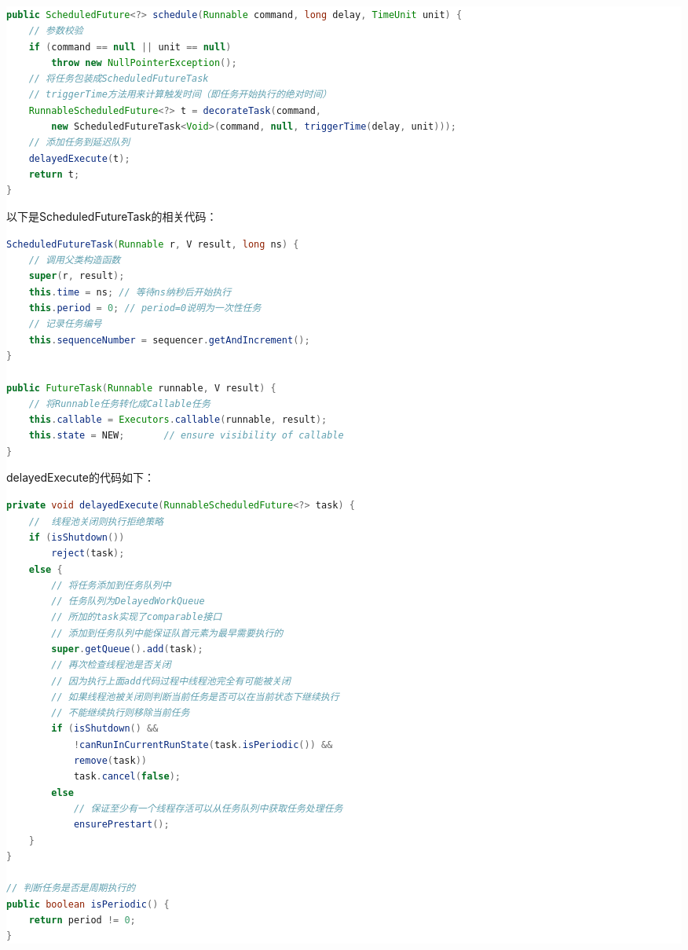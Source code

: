 ```java
public ScheduledFuture<?> schedule(Runnable command, long delay, TimeUnit unit) {
    // 参数校验
    if (command == null || unit == null)
        throw new NullPointerException();
    // 将任务包装成ScheduledFutureTask
    // triggerTime方法用来计算触发时间（即任务开始执行的绝对时间）
    RunnableScheduledFuture<?> t = decorateTask(command,
        new ScheduledFutureTask<Void>(command, null, triggerTime(delay, unit)));
    // 添加任务到延迟队列
    delayedExecute(t);
    return t;
}
```

以下是ScheduledFutureTask的相关代码：

```java
ScheduledFutureTask(Runnable r, V result, long ns) {
    // 调用父类构造函数
    super(r, result);
    this.time = ns; // 等待ns纳秒后开始执行
    this.period = 0; // period=0说明为一次性任务
    // 记录任务编号
    this.sequenceNumber = sequencer.getAndIncrement(); 
}

public FutureTask(Runnable runnable, V result) {
    // 将Runnable任务转化成Callable任务
    this.callable = Executors.callable(runnable, result);
    this.state = NEW;       // ensure visibility of callable
}
```

delayedExecute的代码如下：

```java
private void delayedExecute(RunnableScheduledFuture<?> task) {
    //  线程池关闭则执行拒绝策略
    if (isShutdown())
        reject(task);
    else {
        // 将任务添加到任务队列中
        // 任务队列为DelayedWorkQueue
        // 所加的task实现了comparable接口
        // 添加到任务队列中能保证队首元素为最早需要执行的
        super.getQueue().add(task);
        // 再次检查线程池是否关闭
        // 因为执行上面add代码过程中线程池完全有可能被关闭
        // 如果线程池被关闭则判断当前任务是否可以在当前状态下继续执行
        // 不能继续执行则移除当前任务
        if (isShutdown() &&
            !canRunInCurrentRunState(task.isPeriodic()) &&
            remove(task))
            task.cancel(false);
        else
            // 保证至少有一个线程存活可以从任务队列中获取任务处理任务
            ensurePrestart();
    }
}

// 判断任务是否是周期执行的
public boolean isPeriodic() {
    return period != 0;
}

```